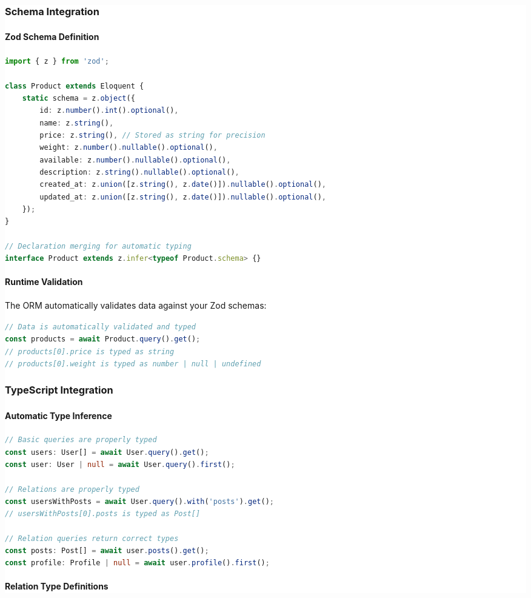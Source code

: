 ### Schema Integration

#### Zod Schema Definition

```typescript
import { z } from 'zod';

class Product extends Eloquent {
	static schema = z.object({
		id: z.number().int().optional(),
		name: z.string(),
		price: z.string(), // Stored as string for precision
		weight: z.number().nullable().optional(),
		available: z.number().nullable().optional(),
		description: z.string().nullable().optional(),
		created_at: z.union([z.string(), z.date()]).nullable().optional(),
		updated_at: z.union([z.string(), z.date()]).nullable().optional(),
	});
}

// Declaration merging for automatic typing
interface Product extends z.infer<typeof Product.schema> {}
```

#### Runtime Validation

The ORM automatically validates data against your Zod schemas:

```typescript
// Data is automatically validated and typed
const products = await Product.query().get();
// products[0].price is typed as string
// products[0].weight is typed as number | null | undefined
```

### TypeScript Integration

#### Automatic Type Inference

```typescript
// Basic queries are properly typed
const users: User[] = await User.query().get();
const user: User | null = await User.query().first();

// Relations are properly typed
const usersWithPosts = await User.query().with('posts').get();
// usersWithPosts[0].posts is typed as Post[]

// Relation queries return correct types
const posts: Post[] = await user.posts().get();
const profile: Profile | null = await user.profile().first();
```

#### Relation Type Definitions
